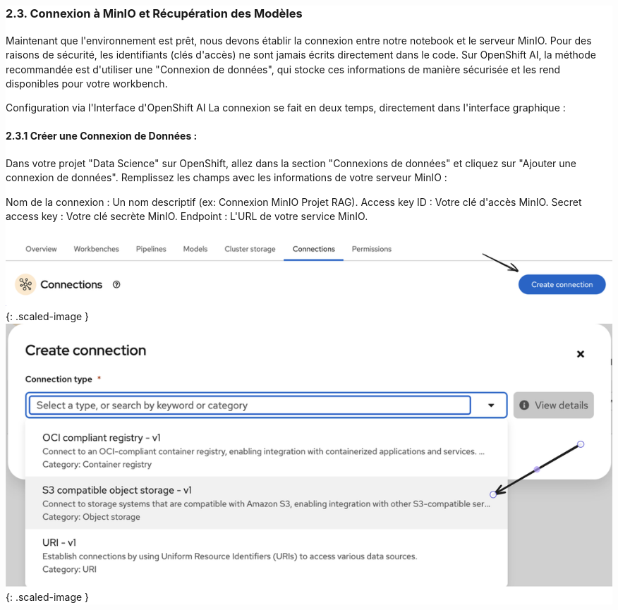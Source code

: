 ### 2.3. Connexion à MinIO et Récupération des Modèles
Maintenant que l'environnement est prêt, nous devons établir la connexion entre notre notebook et le serveur MinIO. Pour des raisons de sécurité, les identifiants (clés d'accès) ne sont jamais écrits directement dans le code. Sur OpenShift AI, la méthode recommandée est d'utiliser une "Connexion de données", qui stocke ces informations de manière sécurisée et les rend disponibles pour votre workbench.

Configuration via l'Interface d'OpenShift AI
La connexion se fait en deux temps, directement dans l'interface graphique :

#### 2.3.1 Créer une Connexion de Données : 
Dans votre projet "Data Science" sur OpenShift, allez dans la section "Connexions de données" et cliquez sur "Ajouter une connexion de données". Remplissez les champs avec les informations de votre serveur MinIO :

Nom de la connexion : Un nom descriptif (ex: Connexion MinIO Projet RAG).
Access key ID : Votre clé d'accès MinIO.
Secret access key : Votre clé secrète MinIO.
Endpoint : L'URL de votre service MinIO.

![Architecture RAG](./img/Capture_connections_1.png){: .scaled-image } 
![Architecture RAG](./img/Capture_connections_2.png){: .scaled-image } 
